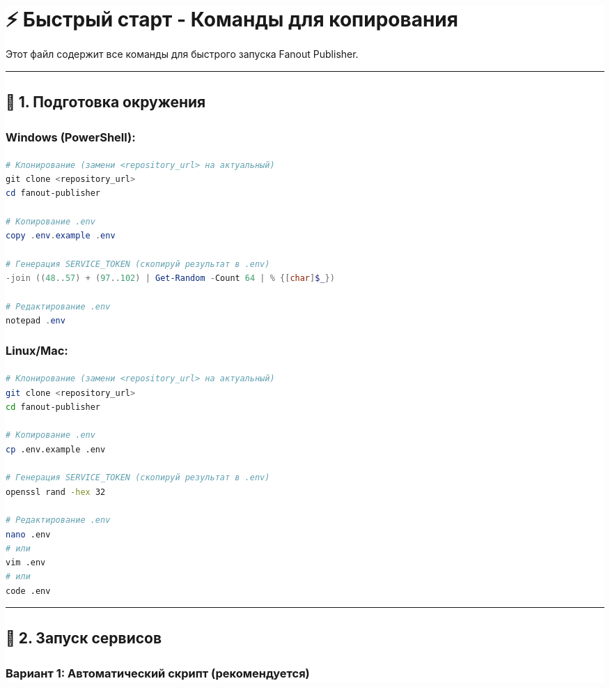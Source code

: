 # ⚡ Быстрый старт - Команды для копирования

Этот файл содержит все команды для быстрого запуска Fanout Publisher.

---

## 🔧 1. Подготовка окружения

### Windows (PowerShell):

```powershell
# Клонирование (замени <repository_url> на актуальный)
git clone <repository_url>
cd fanout-publisher

# Копирование .env
copy .env.example .env

# Генерация SERVICE_TOKEN (скопируй результат в .env)
-join ((48..57) + (97..102) | Get-Random -Count 64 | % {[char]$_})

# Редактирование .env
notepad .env
```

### Linux/Mac:

```bash
# Клонирование (замени <repository_url> на актуальный)
git clone <repository_url>
cd fanout-publisher

# Копирование .env
cp .env.example .env

# Генерация SERVICE_TOKEN (скопируй результат в .env)
openssl rand -hex 32

# Редактирование .env
nano .env
# или
vim .env
# или
code .env
```

---

## 🚀 2. Запуск сервисов

### Вариант 1: Автоматический скрипт (рекомендуется)
